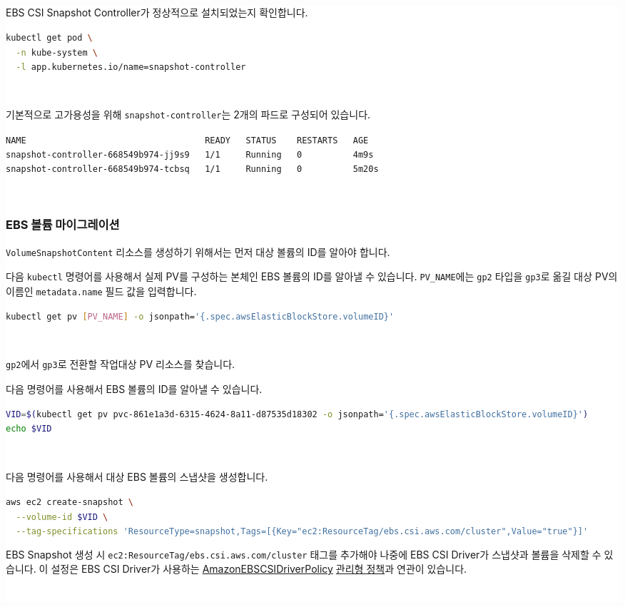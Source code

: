 EBS CSI Snapshot Controller가 정상적으로 설치되었는지 확인합니다.

```bash
kubectl get pod \
  -n kube-system \
  -l app.kubernetes.io/name=snapshot-controller
```

&nbsp;

기본적으로 고가용성을 위해 `snapshot-controller`는 2개의 파드로 구성되어 있습니다.

```bash
NAME                                   READY   STATUS    RESTARTS   AGE
snapshot-controller-668549b974-jj9s9   1/1     Running   0          4m9s
snapshot-controller-668549b974-tcbsq   1/1     Running   0          5m20s
```

&nbsp;

### EBS 볼륨 마이그레이션

`VolumeSnapshotContent` 리소스를 생성하기 위해서는 먼저 대상 볼륨의 ID를 알아야 합니다.

다음 `kubectl` 명령어를 사용해서 실제 PV를 구성하는 본체인 EBS 볼륨의 ID를 알아낼 수 있습니다. `PV_NAME`에는 `gp2` 타입을 `gp3`로 옮길 대상 PV의 이름인 `metadata.name` 필드 값을 입력합니다.

```bash
kubectl get pv [PV_NAME] -o jsonpath='{.spec.awsElasticBlockStore.volumeID}'
```

&nbsp;

`gp2`에서 `gp3`로 전환할 작업대상 PV 리소스를 찾습니다.

다음 명령어를 사용해서 EBS 볼륨의 ID를 알아낼 수 있습니다.

```bash
VID=$(kubectl get pv pvc-861e1a3d-6315-4624-8a11-d87535d18302 -o jsonpath='{.spec.awsElasticBlockStore.volumeID}')
echo $VID
```

&nbsp;

다음 명령어를 사용해서 대상 EBS 볼륨의 스냅샷을 생성합니다.

```bash
aws ec2 create-snapshot \
  --volume-id $VID \
  --tag-specifications 'ResourceType=snapshot,Tags=[{Key="ec2:ResourceTag/ebs.csi.aws.com/cluster",Value="true"}]'
```

EBS Snapshot 생성 시 `ec2:ResourceTag/ebs.csi.aws.com/cluster` 태그를 추가해야 나중에 EBS CSI Driver가 스냅샷과 볼륨을 삭제할 수 있습니다. 이 설정은 EBS CSI Driver가 사용하는 [AmazonEBSCSIDriverPolicy](https://docs.aws.amazon.com/ko_kr/aws-managed-policy/latest/reference/AmazonEBSCSIDriverPolicy.html) [관리형 정책](https://docs.aws.amazon.com/IAM/latest/UserGuide/access_policies_managed-vs-inline.html#aws-managed-policies)과 연관이 있습니다.

&nbsp;
